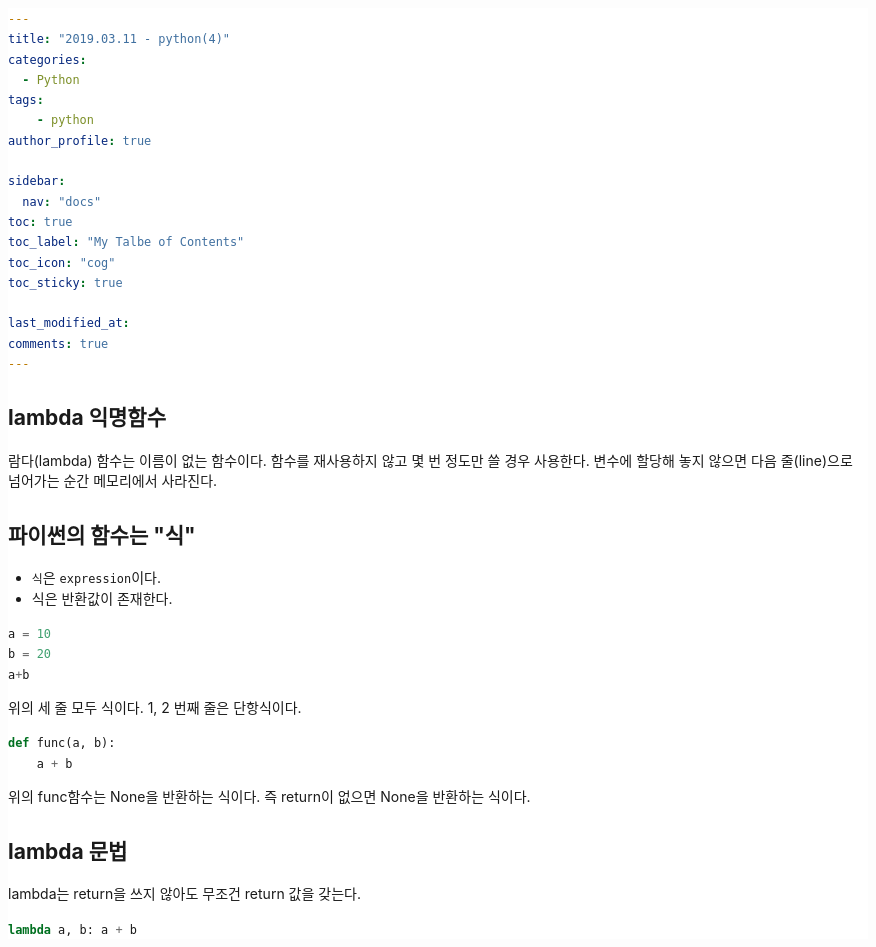 ```yaml
---
title: "2019.03.11 - python(4)"
categories: 
  - Python
tags:
    - python
author_profile: true

sidebar:
  nav: "docs"
toc: true
toc_label: "My Talbe of Contents"
toc_icon: "cog"
toc_sticky: true

last_modified_at:
comments: true
---
```



## lambda 익명함수

람다(lambda) 함수는 이름이 없는 함수이다. 함수를 재사용하지 않고 몇 번 정도만 쓸 경우 사용한다. 
변수에 할당해 놓지 않으면 다음 줄(line)으로 넘어가는 순간 메모리에서 사라진다.

## 파이썬의 함수는 "식"

- `식`은 `expression`이다. 
- 식은 반환값이 존재한다. 

```python
a = 10
b = 20
a+b
```
위의 세 줄 모두 식이다. 1, 2 번째 줄은 단항식이다. 

```python
def func(a, b):
    a + b
```

위의 func함수는 None을 반환하는 식이다. 즉 return이 없으면 None을 반환하는 식이다. 

## lambda 문법


lambda는 return을 쓰지 않아도 무조건 return 값을 갖는다.

```python
lambda a, b: a + b
```
